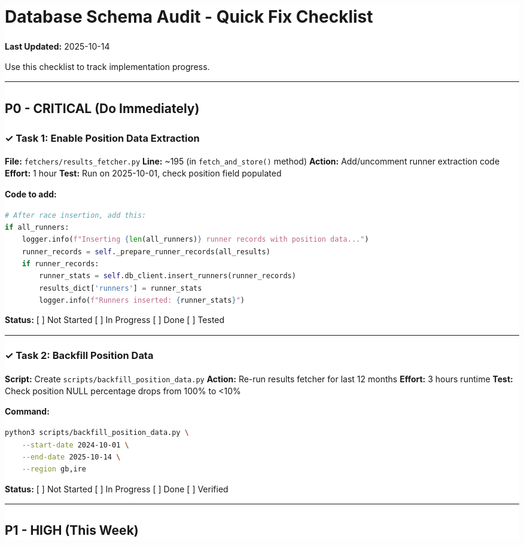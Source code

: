 # Database Schema Audit - Quick Fix Checklist

**Last Updated:** 2025-10-14

Use this checklist to track implementation progress.

---

## P0 - CRITICAL (Do Immediately)

### ✓ Task 1: Enable Position Data Extraction
**File:** `fetchers/results_fetcher.py`
**Line:** ~195 (in `fetch_and_store()` method)
**Action:** Add/uncomment runner extraction code
**Effort:** 1 hour
**Test:** Run on 2025-10-01, check position field populated

**Code to add:**
```python
# After race insertion, add this:
if all_runners:
    logger.info(f"Inserting {len(all_runners)} runner records with position data...")
    runner_records = self._prepare_runner_records(all_results)
    if runner_records:
        runner_stats = self.db_client.insert_runners(runner_records)
        results_dict['runners'] = runner_stats
        logger.info(f"Runners inserted: {runner_stats}")
```

**Status:** [ ] Not Started [ ] In Progress [ ] Done [ ] Tested

---

### ✓ Task 2: Backfill Position Data
**Script:** Create `scripts/backfill_position_data.py`
**Action:** Re-run results fetcher for last 12 months
**Effort:** 3 hours runtime
**Test:** Check position NULL percentage drops from 100% to <10%

**Command:**
```bash
python3 scripts/backfill_position_data.py \
    --start-date 2024-10-01 \
    --end-date 2025-10-14 \
    --region gb,ire
```

**Status:** [ ] Not Started [ ] In Progress [ ] Done [ ] Verified

---

## P1 - HIGH (This Week)
